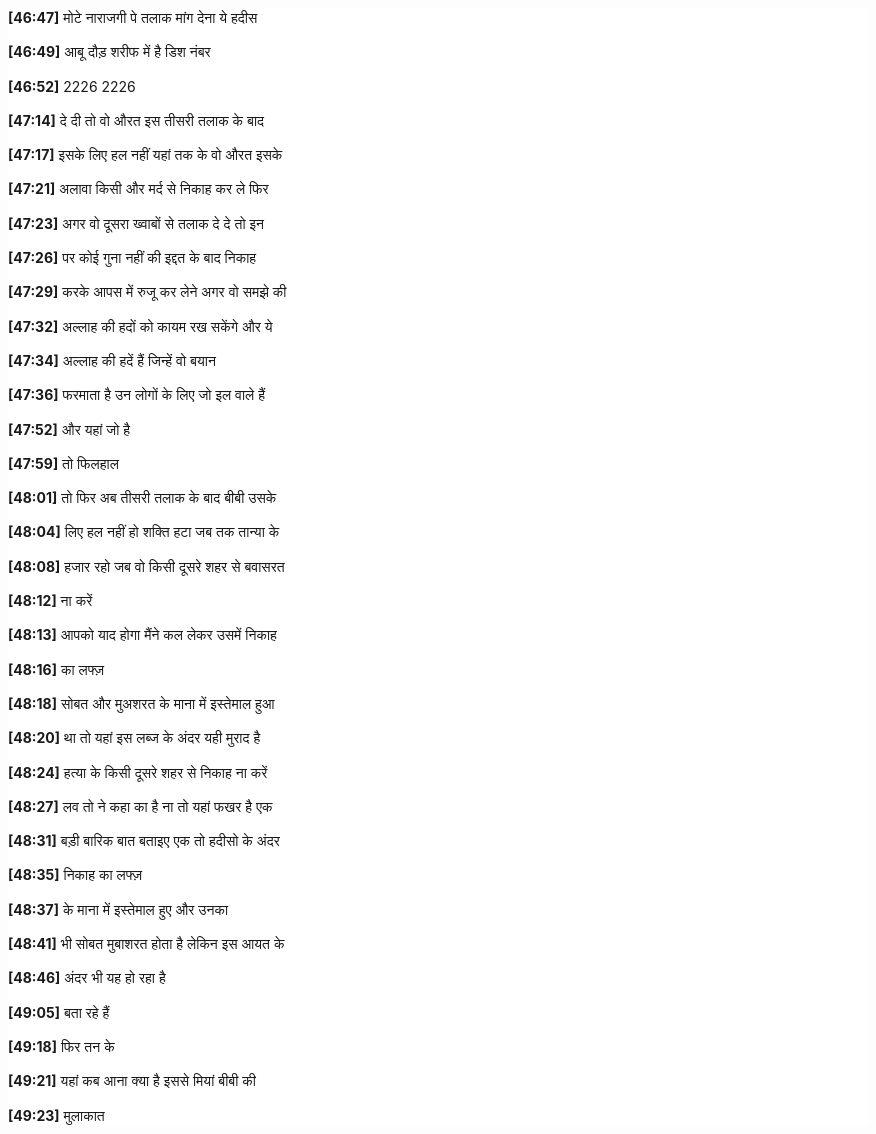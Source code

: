 **[46:47]** मोटे नाराजगी पे तलाक मांग देना ये हदीस

**[46:49]** आबू दौड़ शरीफ में है डिश नंबर

**[46:52]** 2226 2226

**[47:14]** दे दी तो वो औरत इस तीसरी तलाक के बाद

**[47:17]** इसके लिए हल नहीं यहां तक के वो औरत इसके

**[47:21]** अलावा किसी और मर्द से निकाह कर ले फिर

**[47:23]** अगर वो दूसरा ख्वाबों से तलाक दे दे तो इन

**[47:26]** पर कोई गुना नहीं की इद्दत के बाद निकाह

**[47:29]** करके आपस में रुजू कर लेने अगर वो समझे की

**[47:32]** अल्लाह की हदों को कायम रख सकेंगे और ये

**[47:34]** अल्लाह की हदें हैं जिन्हें वो बयान

**[47:36]** फरमाता है उन लोगों के लिए जो इल वाले हैं

**[47:52]** और यहां जो है

**[47:59]** तो फिलहाल

**[48:01]** तो फिर अब तीसरी तलाक के बाद बीबी उसके

**[48:04]** लिए हल नहीं हो शक्ति हटा जब तक तान्या के

**[48:08]** हजार रहो जब वो किसी दूसरे शहर से बवासरत

**[48:12]** ना करें

**[48:13]** आपको याद होगा मैंने कल लेकर उसमें निकाह

**[48:16]** का लफ्ज़

**[48:18]** सोबत और मुअशरत के माना में इस्तेमाल हुआ

**[48:20]** था तो यहां इस लब्ज के अंदर यही मुराद है

**[48:24]** हत्या के किसी दूसरे शहर से निकाह ना करें

**[48:27]** लव तो ने कहा का है ना तो यहां फखर है एक

**[48:31]** बड़ी बारिक बात बताइए एक तो हदीसो के अंदर

**[48:35]** निकाह का लफ्ज़

**[48:37]** के माना में इस्तेमाल हुए और उनका

**[48:41]** भी सोबत मुबाशरत होता है लेकिन इस आयत के

**[48:46]** अंदर भी यह हो रहा है

**[49:05]** बता रहे हैं

**[49:18]** फिर तन के

**[49:21]** यहां कब आना क्या है इससे मियां बीबी की

**[49:23]** मुलाकात
